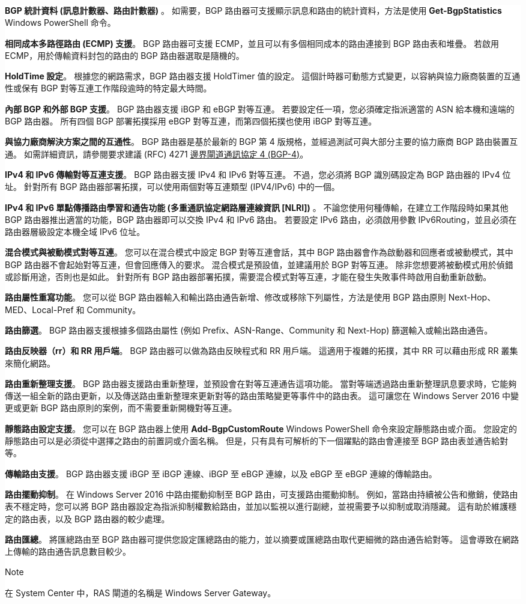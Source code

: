 **BGP 統計資料 (訊息計數器、路由計數器)** 。 如需要，BGP 路由器可支援顯示訊息和路由的統計資料，方法是使用 **Get-BgpStatistics** Windows PowerShell 命令。  
  
**相同成本多路徑路由 (ECMP) 支援**。 BGP 路由器可支援 ECMP，並且可以有多個相同成本的路由連接到 BGP 路由表和堆疊。 若啟用 ECMP，用於傳輸資料封包的路由的 BGP 路由器選取是隨機的。  
  
**HoldTime 設定**。 根據您的網路需求，BGP 路由器支援 HoldTimer 值的設定。 這個計時器可動態方式變更，以容納與協力廠商裝置的互通性或保有 BGP 對等互連工作階段逾時的特定最大時間。  
  
**內部 BGP 和外部 BGP 支援**。 BGP 路由器支援 iBGP 和 eBGP 對等互連。 若要設定任一項，您必須確定指派適當的 ASN 給本機和遠端的 BGP 路由器。 所有四個 BGP 部署拓撲採用 eBGP 對等互連，而第四個拓撲也使用 iBGP 對等互連。  
  
**與協力廠商解決方案之間的互通性**。 BGP 路由器是基於最新的 BGP 第 4 版規格，並經過測試可與大部分主要的協力廠商 BGP 路由裝置互通。 如需詳細資訊，請參閱要求建議 (RFC) 4271 [邊界閘道通訊協定 4 (BGP-4)](https://tools.ietf.org/html/rfc4271)。  
  
**IPv4 和 IPv6 傳輸對等互連支援**。 BGP 路由器支援 IPv4 和 IPv6 對等互連。 不過，您必須將 BGP 識別碼設定為 BGP 路由器的 IPv4 位址。 針對所有 BGP 路由器部署拓撲，可以使用兩個對等互連類型 (IPV4/IPv6) 中的一個。  
  
**IPv4 和 IPv6 單點傳播路由學習和通告功能 (多重通訊協定網路層連線資訊 [NLRI])** 。 不論您使用何種傳輸，在建立工作階段時如果其他 BGP 路由器推出適當的功能，BGP 路由器即可以交換 IPv4 和 IPv6 路由。 若要設定 IPv6 路由，必須啟用參數 IPv6Routing，並且必須在路由器層級設定本機全域 IPv6 位址。  
  
**混合模式與被動模式對等互連**。 您可以在混合模式中設定 BGP 對等互連會話，其中 BGP 路由器會作為啟動器和回應者或被動模式，其中 BGP 路由器不會起始對等互連，但會回應傳入的要求。 混合模式是預設值，並建議用於 BGP 對等互連。 除非您想要將被動模式用於偵錯或診斷用途，否則也是如此。 針對所有 BGP 路由器部署拓撲，需要混合模式對等互連，才能在發生失敗事件時啟用自動重新啟動。  
  
**路由屬性重寫功能**。 您可以從 BGP 路由器輸入和輸出路由通告新增、修改或移除下列屬性，方法是使用 BGP 路由原則 Next-Hop、MED、Local-Pref 和 Community。  
  
**路由篩選**。 BGP 路由器支援根據多個路由屬性 (例如 Prefix、ASN-Range、Community 和 Next-Hop) 篩選輸入或輸出路由通告。  
  
**路由反映器（rr）和 RR 用戶端**。 BGP 路由器可以做為路由反映程式和 RR 用戶端。 這適用于複雜的拓撲，其中 RR 可以藉由形成 RR 叢集來簡化網路。  
  
**路由重新整理支援**。 BGP 路由器支援路由重新整理，並預設會在對等互連通告這項功能。 當對等端透過路由重新整理訊息要求時，它能夠傳送一組全新的路由更新，以及傳送路由重新整理來更新對等的路由策略變更等事件中的路由表。 這可讓您在 Windows Server 2016 中變更或更新 BGP 路由原則的案例，而不需要重新開機對等互連。  
  
**靜態路由設定支援**。 您可以在 BGP 路由器上使用 **Add-BgpCustomRoute** Windows PowerShell 命令來設定靜態路由或介面。 您設定的靜態路由可以是必須從中選擇之路由的前置詞或介面名稱。 但是，只有具有可解析的下一個躍點的路由會連接至 BGP 路由表並通告給對等。  
  
**傳輸路由支援**。 BGP 路由器支援 iBGP 至 iBGP 連線、iBGP 至 eBGP 連線，以及 eBGP 至 eBGP 連線的傳輸路由。  
  
**路由擺動抑制**。 在 Windows Server 2016 中路由擺動抑制至 BGP 路由，可支援路由擺動抑制。 例如，當路由持續被公告和撤銷，使路由表不穩定時，您可以將 BGP 路由器設定為指派抑制權數給路由，並加以監視以進行副總，並視需要予以抑制或取消隱藏。 這有助於維護穩定的路由表，以及 BGP 路由器的較少處理。  
  
**路由匯總**。 將匯總路由至 BGP 路由器可提供您設定匯總路由的能力，並以摘要或匯總路由取代更細微的路由通告給對等。 這會導致在網路上傳輸的路由通告訊息數目較少。  
  
> [!NOTE]  
> 在 System Center 中，RAS 閘道的名稱是 Windows Server Gateway。  
  

  

